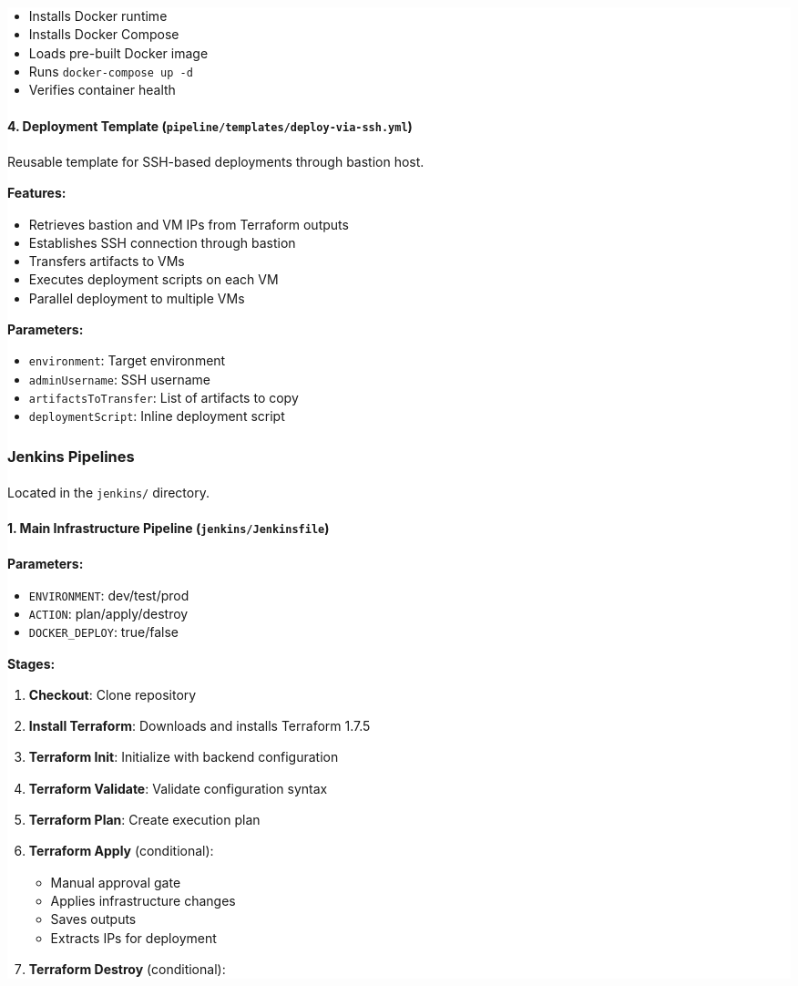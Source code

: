 - Installs Docker runtime
- Installs Docker Compose
- Loads pre-built Docker image
- Runs `docker-compose up -d`
- Verifies container health

#### 4. Deployment Template (`pipeline/templates/deploy-via-ssh.yml`)

Reusable template for SSH-based deployments through bastion host.

**Features:**

- Retrieves bastion and VM IPs from Terraform outputs
- Establishes SSH connection through bastion
- Transfers artifacts to VMs
- Executes deployment scripts on each VM
- Parallel deployment to multiple VMs

**Parameters:**

- `environment`: Target environment
- `adminUsername`: SSH username
- `artifactsToTransfer`: List of artifacts to copy
- `deploymentScript`: Inline deployment script

### Jenkins Pipelines

Located in the `jenkins/` directory.

#### 1. Main Infrastructure Pipeline (`jenkins/Jenkinsfile`)

**Parameters:**

- `ENVIRONMENT`: dev/test/prod
- `ACTION`: plan/apply/destroy
- `DOCKER_DEPLOY`: true/false

**Stages:**

1. **Checkout**: Clone repository

2. **Install Terraform**: Downloads and installs Terraform 1.7.5

3. **Terraform Init**: Initialize with backend configuration

4. **Terraform Validate**: Validate configuration syntax

5. **Terraform Plan**: Create execution plan

6. **Terraform Apply** (conditional):

   - Manual approval gate
   - Applies infrastructure changes
   - Saves outputs
   - Extracts IPs for deployment

7. **Terraform Destroy** (conditional):
